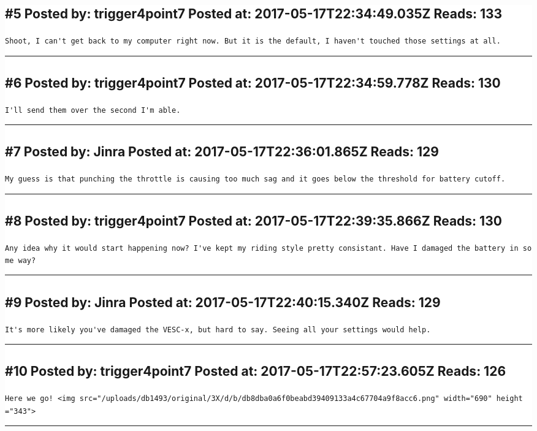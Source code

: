 ## \#5 Posted by: trigger4point7 Posted at: 2017-05-17T22:34:49.035Z Reads: 133

```
Shoot, I can't get back to my computer right now. But it is the default, I haven't touched those settings at all.
```

---
## \#6 Posted by: trigger4point7 Posted at: 2017-05-17T22:34:59.778Z Reads: 130

```
I'll send them over the second I'm able.
```

---
## \#7 Posted by: Jinra Posted at: 2017-05-17T22:36:01.865Z Reads: 129

```
My guess is that punching the throttle is causing too much sag and it goes below the threshold for battery cutoff.
```

---
## \#8 Posted by: trigger4point7 Posted at: 2017-05-17T22:39:35.866Z Reads: 130

```
Any idea why it would start happening now? I've kept my riding style pretty consistant. Have I damaged the battery in some way?
```

---
## \#9 Posted by: Jinra Posted at: 2017-05-17T22:40:15.340Z Reads: 129

```
It's more likely you've damaged the VESC-x, but hard to say. Seeing all your settings would help.
```

---
## \#10 Posted by: trigger4point7 Posted at: 2017-05-17T22:57:23.605Z Reads: 126

```
Here we go! <img src="/uploads/db1493/original/3X/d/b/db8dba0a6f0beabd39409133a4c67704a9f8acc6.png" width="690" height="343">
```

---